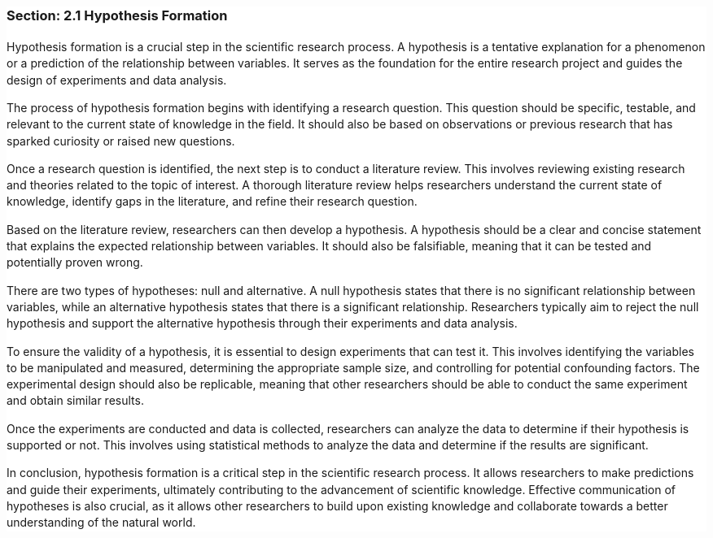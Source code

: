 



### Section: 2.1 Hypothesis Formation



Hypothesis formation is a crucial step in the scientific research process. A hypothesis is a tentative explanation for a phenomenon or a prediction of the relationship between variables. It serves as the foundation for the entire research project and guides the design of experiments and data analysis.



The process of hypothesis formation begins with identifying a research question. This question should be specific, testable, and relevant to the current state of knowledge in the field. It should also be based on observations or previous research that has sparked curiosity or raised new questions.



Once a research question is identified, the next step is to conduct a literature review. This involves reviewing existing research and theories related to the topic of interest. A thorough literature review helps researchers understand the current state of knowledge, identify gaps in the literature, and refine their research question.



Based on the literature review, researchers can then develop a hypothesis. A hypothesis should be a clear and concise statement that explains the expected relationship between variables. It should also be falsifiable, meaning that it can be tested and potentially proven wrong.



There are two types of hypotheses: null and alternative. A null hypothesis states that there is no significant relationship between variables, while an alternative hypothesis states that there is a significant relationship. Researchers typically aim to reject the null hypothesis and support the alternative hypothesis through their experiments and data analysis.



To ensure the validity of a hypothesis, it is essential to design experiments that can test it. This involves identifying the variables to be manipulated and measured, determining the appropriate sample size, and controlling for potential confounding factors. The experimental design should also be replicable, meaning that other researchers should be able to conduct the same experiment and obtain similar results.



Once the experiments are conducted and data is collected, researchers can analyze the data to determine if their hypothesis is supported or not. This involves using statistical methods to analyze the data and determine if the results are significant.



In conclusion, hypothesis formation is a critical step in the scientific research process. It allows researchers to make predictions and guide their experiments, ultimately contributing to the advancement of scientific knowledge. Effective communication of hypotheses is also crucial, as it allows other researchers to build upon existing knowledge and collaborate towards a better understanding of the natural world.




